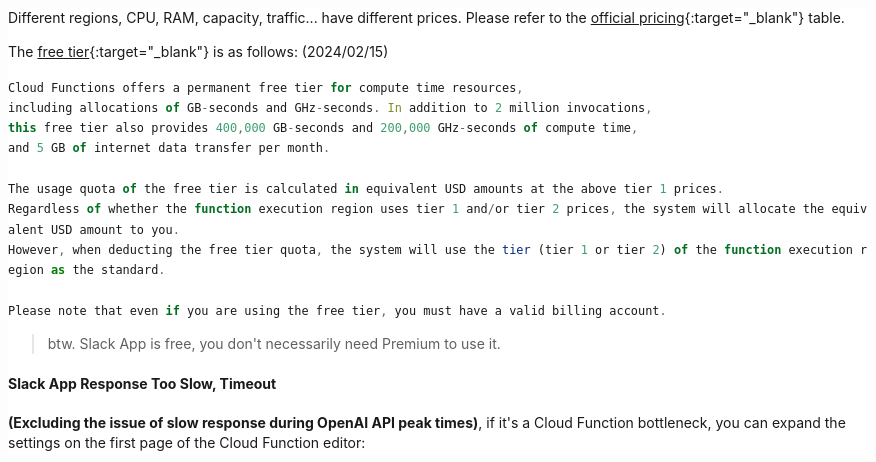 Different regions, CPU, RAM, capacity, traffic... have different prices. Please refer to the [official pricing](https://cloud.google.com/functions/pricing?hl=zh-tw){:target="_blank"} table.

The [free tier](https://cloud.google.com/functions/pricing?hl=zh-tw#free_tier){:target="_blank"} is as follows: (2024/02/15)
```typescript
Cloud Functions offers a permanent free tier for compute time resources,
including allocations of GB-seconds and GHz-seconds. In addition to 2 million invocations,
this free tier also provides 400,000 GB-seconds and 200,000 GHz-seconds of compute time,
and 5 GB of internet data transfer per month.

The usage quota of the free tier is calculated in equivalent USD amounts at the above tier 1 prices.
Regardless of whether the function execution region uses tier 1 and/or tier 2 prices, the system will allocate the equivalent USD amount to you.
However, when deducting the free tier quota, the system will use the tier (tier 1 or tier 2) of the function execution region as the standard.

Please note that even if you are using the free tier, you must have a valid billing account.
```

> btw. Slack App is free, you don't necessarily need Premium to use it.

#### Slack App Response Too Slow, Timeout

**(Excluding the issue of slow response during OpenAI API peak times)**, if it's a Cloud Function bottleneck, you can expand the settings on the first page of the Cloud Function editor:
